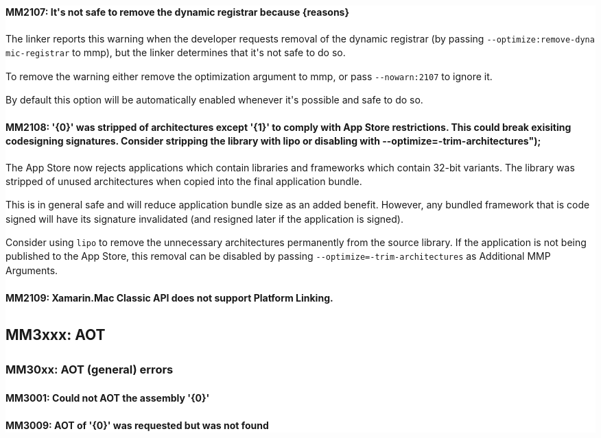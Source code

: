 <a name="MM2107"></a>

#### MM2107: It's not safe to remove the dynamic registrar because {reasons}

The linker reports this warning when the developer requests removal of the
dynamic registrar (by passing `--optimize:remove-dynamic-registrar` to
mmp), but the linker determines that it's not safe to do so.

To remove the warning either remove the optimization argument to mmp, or pass
`--nowarn:2107` to ignore it.

By default this option will be automatically enabled whenever it's possible
and safe to do so.

<a name="MM2108"></a>

#### MM2108: '{0}' was stripped of architectures except '{1}' to comply with App Store restrictions. This could break exisiting codesigning signatures. Consider stripping the library with lipo or disabling with --optimize=-trim-architectures");

The App Store now rejects applications which contain libraries and frameworks which contain 32-bit variants. The library was stripped of unused architectures when copied into the final application bundle.

This is in general safe and will reduce application bundle size as an added benefit. However, any bundled framework that is code signed will have its signature invalidated (and resigned later if the application is signed).

Consider using `lipo` to remove the unnecessary architectures permanently from the source library. If the application is not being published to the App Store, this removal can be disabled by passing `--optimize=-trim-architectures` as Additional MMP Arguments.

<a name="MM2109"></a>

#### MM2109: Xamarin.Mac Classic API does not support Platform Linking.

## MM3xxx: AOT

### MM30xx: AOT (general) errors

<a name="MM3001"></a>

#### MM3001: Could not AOT the assembly '{0}'









<a name="MM3009"></a>

#### MM3009: AOT of '{0}' was requested but was not found
